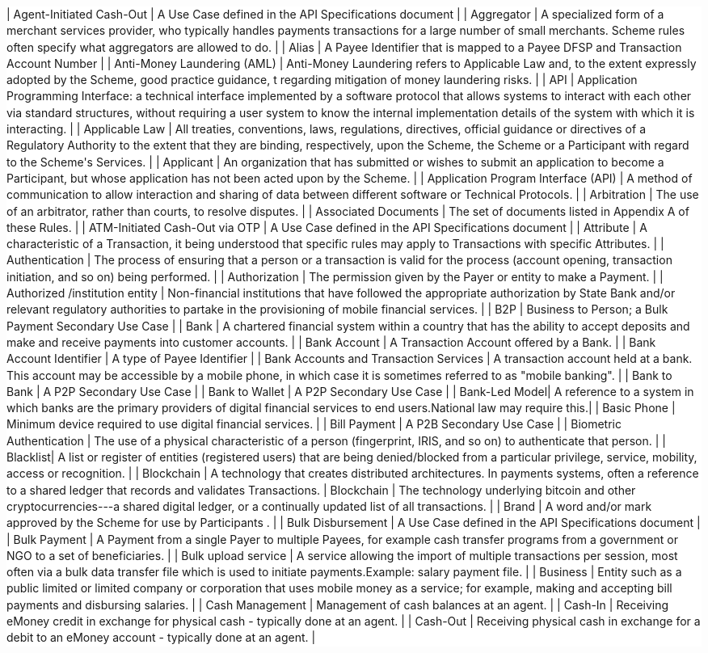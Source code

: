| Agent-Initiated Cash-Out | A Use Case defined in the API Specifications document |
| Aggregator | A specialized form of a merchant services provider, who typically handles payments transactions for a large number of small merchants. Scheme rules often specify what aggregators are allowed to do. |
| Alias | A Payee Identifier that is mapped to a Payee DFSP and Transaction Account Number |
| Anti-Money Laundering (AML) | Anti-Money Laundering refers to Applicable Law and, to the extent expressly adopted by the Scheme, good practice guidance, t regarding mitigation of money laundering risks. |
| API | Application Programming Interface: a technical interface implemented by a software protocol that allows systems to interact with each other via standard structures, without requiring a user system to know the internal implementation details of the system with which it is interacting. |
| Applicable Law | All treaties, conventions, laws, regulations, directives, official guidance or directives of a Regulatory Authority to the extent that they are binding, respectively, upon the Scheme, the Scheme or a Participant with regard to the Scheme\'s Services. |
| Applicant | An organization that has submitted or wishes to submit an application to become a Participant, but whose application has not been acted upon by the Scheme. |
| Application Program Interface (API) | A method of communication to allow interaction and sharing of data between different software or Technical Protocols. |
| Arbitration | The use of an arbitrator, rather than courts, to resolve disputes. |
| Associated Documents | The set of documents listed in Appendix A of these Rules. |
| ATM-Initiated Cash-Out via OTP | A Use Case defined in the API Specifications document |
| Attribute | A characteristic of a Transaction, it being understood that specific rules may apply to Transactions with specific Attributes. |
| Authentication | The process of ensuring that a person or a transaction is valid for the process (account opening, transaction initiation, and so on) being performed. |
| Authorization | The permission given by the Payer or entity to make a Payment. |
| Authorized /institution entity | Non-financial institutions that have followed the appropriate authorization by State Bank and/or relevant regulatory authorities to partake in the provisioning of mobile financial services. |
| B2P | Business to Person; a Bulk Payment Secondary Use Case |
| Bank | A chartered financial system within a country that has the ability to accept deposits and make and receive payments into customer accounts. |
| Bank Account | A Transaction Account offered by a Bank. |
| Bank Account Identifier | A type of Payee Identifier |
| Bank Accounts and Transaction Services | A transaction account held at a bank. This account may be accessible by a mobile phone, in which case it is sometimes referred to as \"mobile banking\". |
| Bank to Bank | A P2P Secondary Use Case |
| Bank to Wallet | A P2P Secondary Use Case |
| Bank-Led Model| A reference to a system in which banks are the primary providers of digital financial services to end users.National law may require this.|
| Basic Phone | Minimum device required to use digital financial services. |
| Bill Payment | A P2B Secondary Use Case |
| Biometric Authentication | The use of a physical characteristic of a person (fingerprint, IRIS, and so on) to authenticate that person. |
| Blacklist| A list or register of entities (registered users) that are being denied/blocked from a particular privilege, service, mobility, access or recognition. |
| Blockchain | A technology that creates distributed architectures. In payments systems, often a reference to a shared ledger that records and validates Transactions.
| Blockchain | The technology underlying bitcoin and other cryptocurrencies---a shared digital ledger, or a continually updated list of all transactions. |
| Brand | A word and/or mark approved by the Scheme for use by Participants . |
| Bulk Disbursement | A Use Case defined in the API Specifications document |
| Bulk Payment | A Payment from a single Payer to multiple Payees, for example cash transfer programs from a government or NGO to a set of beneficiaries. |
| Bulk upload service | A service allowing the import of multiple transactions per session, most often via a bulk data transfer file which is used to initiate payments.Example: salary payment file. |
| Business | Entity such as a public limited or limited company or corporation that uses mobile money as a service; for example, making and accepting bill payments and disbursing salaries. |
| Cash Management | Management of cash balances at an agent. |
| Cash-In | Receiving eMoney credit in exchange for physical cash - typically done at an agent. |
| Cash-Out | Receiving physical cash in exchange for a debit to an eMoney account - typically done at an agent. |